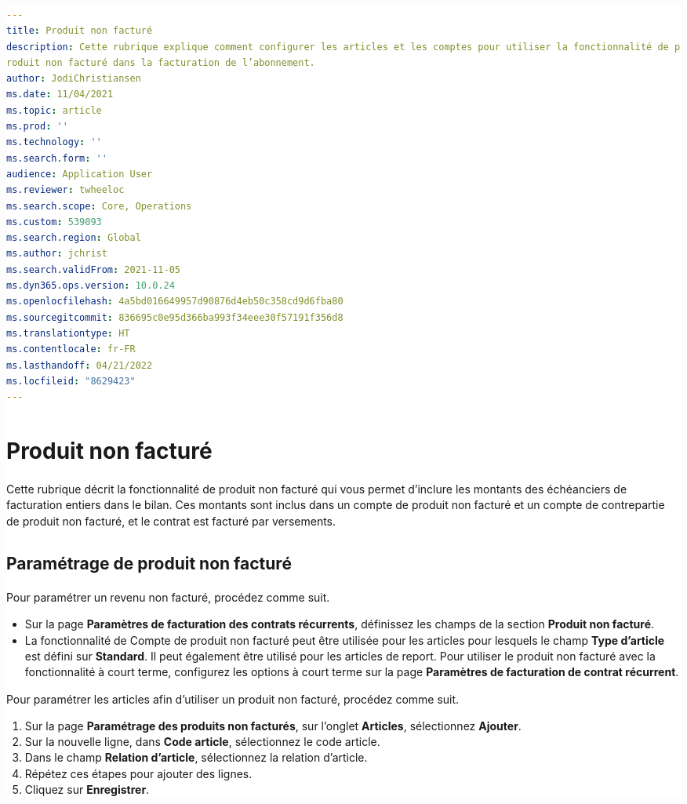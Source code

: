 ```yaml
---
title: Produit non facturé
description: Cette rubrique explique comment configurer les articles et les comptes pour utiliser la fonctionnalité de produit non facturé dans la facturation de l’abonnement.
author: JodiChristiansen
ms.date: 11/04/2021
ms.topic: article
ms.prod: ''
ms.technology: ''
ms.search.form: ''
audience: Application User
ms.reviewer: twheeloc
ms.search.scope: Core, Operations
ms.custom: 539093
ms.search.region: Global
ms.author: jchrist
ms.search.validFrom: 2021-11-05
ms.dyn365.ops.version: 10.0.24
ms.openlocfilehash: 4a5bd016649957d90876d4eb50c358cd9d6fba80
ms.sourcegitcommit: 836695c0e95d366ba993f34eee30f57191f356d8
ms.translationtype: HT
ms.contentlocale: fr-FR
ms.lasthandoff: 04/21/2022
ms.locfileid: "8629423"
---
```

# <a name="unbilled-revenue"></a>Produit non facturé

Cette rubrique décrit la fonctionnalité de produit non facturé qui vous permet d’inclure les montants des échéanciers de facturation entiers dans le bilan. Ces montants sont inclus dans un compte de produit non facturé et un compte de contrepartie de produit non facturé, et le contrat est facturé par versements.

## <a name="set-up-unbilled-revenue"></a>Paramétrage de produit non facturé

Pour paramétrer un revenu non facturé, procédez comme suit.

- Sur la page **Paramètres de facturation des contrats récurrents**, définissez les champs de la section **Produit non facturé**.
- La fonctionnalité de Compte de produit non facturé peut être utilisée pour les articles pour lesquels le champ **Type d’article** est défini sur **Standard**. Il peut également être utilisé pour les articles de report. Pour utiliser le produit non facturé avec la fonctionnalité à court terme, configurez les options à court terme sur la page **Paramètres de facturation de contrat récurrent**.

Pour paramétrer les articles afin d’utiliser un produit non facturé, procédez comme suit.

1. Sur la page **Paramétrage des produits non facturés**, sur l’onglet **Articles**, sélectionnez **Ajouter**.
2. Sur la nouvelle ligne, dans **Code article**, sélectionnez le code article.
3. Dans le champ **Relation d’article**, sélectionnez la relation d’article.
4. Répétez ces étapes pour ajouter des lignes.
5. Cliquez sur **Enregistrer**.

